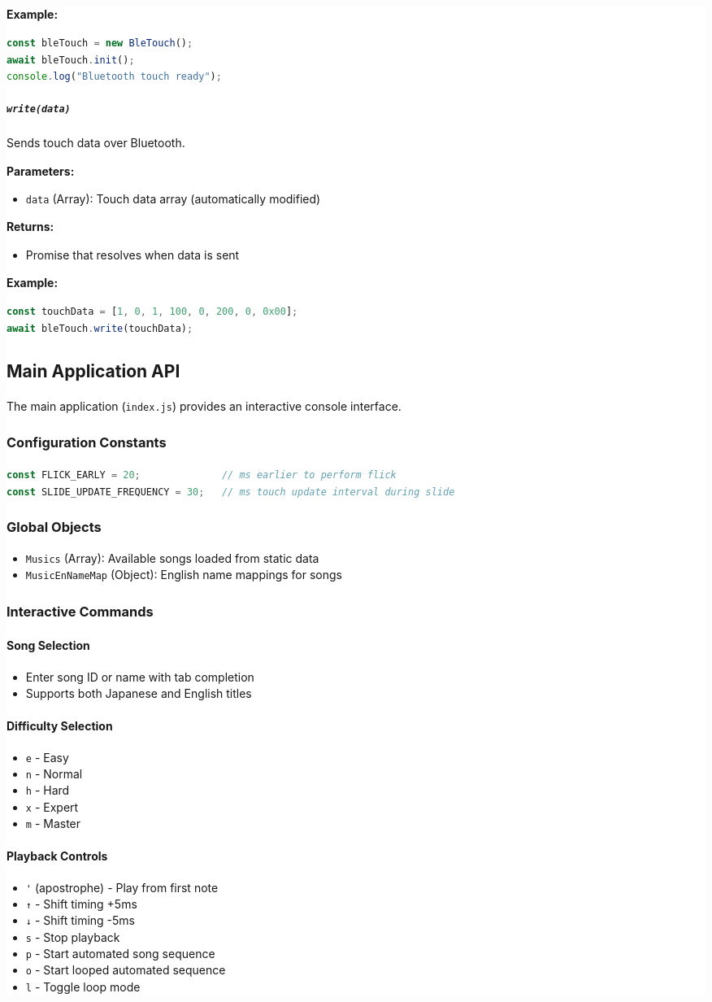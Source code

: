**Example:**
```javascript
const bleTouch = new BleTouch();
await bleTouch.init();
console.log("Bluetooth touch ready");
```

##### `write(data)`

Sends touch data over Bluetooth.

**Parameters:**
- `data` (Array): Touch data array (automatically modified)

**Returns:**
- Promise that resolves when data is sent

**Example:**
```javascript
const touchData = [1, 0, 1, 100, 0, 200, 0, 0x00];
await bleTouch.write(touchData);
```

## Main Application API

The main application (`index.js`) provides an interactive console interface.

### Configuration Constants

```javascript
const FLICK_EARLY = 20;              // ms earlier to perform flick
const SLIDE_UPDATE_FREQUENCY = 30;   // ms touch update interval during slide
```

### Global Objects

- `Musics` (Array): Available songs loaded from static data
- `MusicEnNameMap` (Object): English name mappings for songs

### Interactive Commands

#### Song Selection
- Enter song ID or name with tab completion
- Supports both Japanese and English titles

#### Difficulty Selection
- `e` - Easy
- `n` - Normal  
- `h` - Hard
- `x` - Expert
- `m` - Master

#### Playback Controls
- `'` (apostrophe) - Play from first note
- `↑` - Shift timing +5ms
- `↓` - Shift timing -5ms
- `s` - Stop playback
- `p` - Start automated song sequence
- `o` - Start looped automated sequence
- `l` - Toggle loop mode

